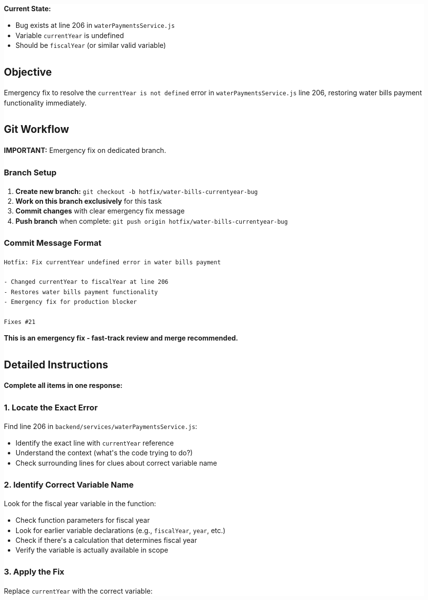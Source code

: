 **Current State:**
- Bug exists at line 206 in `waterPaymentsService.js`
- Variable `currentYear` is undefined
- Should be `fiscalYear` (or similar valid variable)

## Objective
Emergency fix to resolve the `currentYear is not defined` error in `waterPaymentsService.js` line 206, restoring water bills payment functionality immediately.

## Git Workflow

**IMPORTANT:** Emergency fix on dedicated branch.

### Branch Setup
1. **Create new branch:** `git checkout -b hotfix/water-bills-currentyear-bug`
2. **Work on this branch exclusively** for this task
3. **Commit changes** with clear emergency fix message
4. **Push branch** when complete: `git push origin hotfix/water-bills-currentyear-bug`

### Commit Message Format
```
Hotfix: Fix currentYear undefined error in water bills payment

- Changed currentYear to fiscalYear at line 206
- Restores water bills payment functionality
- Emergency fix for production blocker

Fixes #21
```

**This is an emergency fix - fast-track review and merge recommended.**

## Detailed Instructions

**Complete all items in one response:**

### 1. Locate the Exact Error
Find line 206 in `backend/services/waterPaymentsService.js`:
- Identify the exact line with `currentYear` reference
- Understand the context (what's the code trying to do?)
- Check surrounding lines for clues about correct variable name

### 2. Identify Correct Variable Name
Look for the fiscal year variable in the function:
- Check function parameters for fiscal year
- Look for earlier variable declarations (e.g., `fiscalYear`, `year`, etc.)
- Check if there's a calculation that determines fiscal year
- Verify the variable is actually available in scope

### 3. Apply the Fix
Replace `currentYear` with the correct variable:
